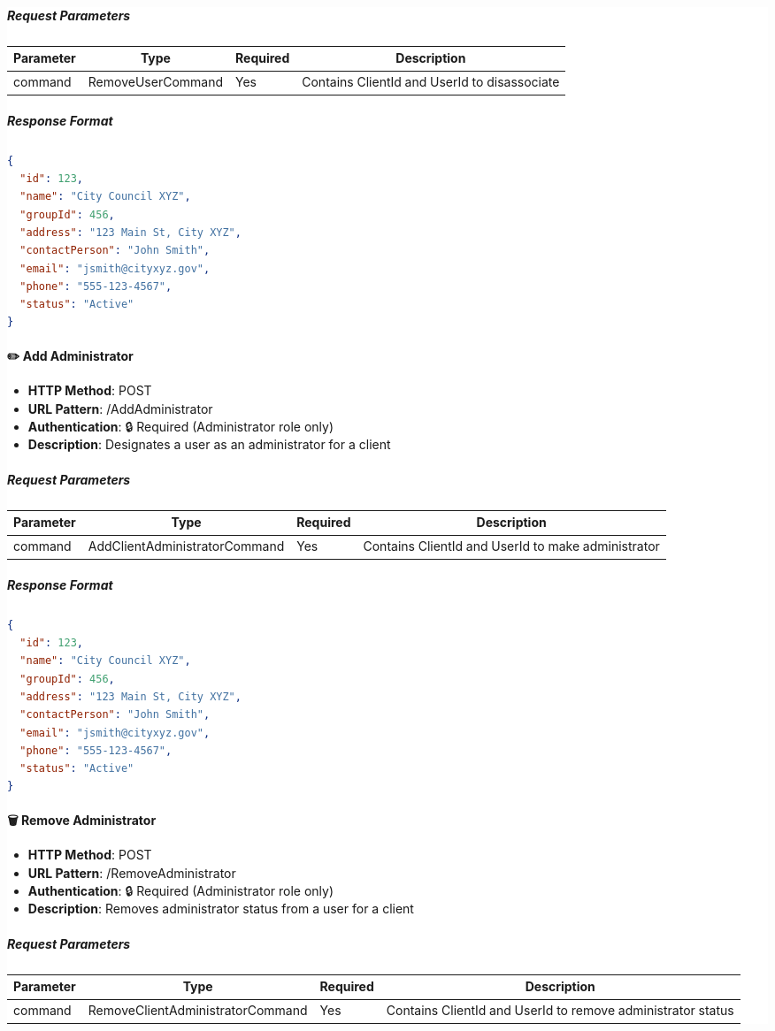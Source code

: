 ##### Request Parameters
| Parameter | Type | Required | Description |
|-----------|------|----------|-------------|
| command | RemoveUserCommand | Yes | Contains ClientId and UserId to disassociate |

##### Response Format
```json
{
  "id": 123,
  "name": "City Council XYZ",
  "groupId": 456,
  "address": "123 Main St, City XYZ",
  "contactPerson": "John Smith",
  "email": "jsmith@cityxyz.gov",
  "phone": "555-123-4567",
  "status": "Active"
}
```

#### ✏️ Add Administrator
- **HTTP Method**: POST
- **URL Pattern**: /AddAdministrator
- **Authentication**: 🔒 Required (Administrator role only)
- **Description**: Designates a user as an administrator for a client

##### Request Parameters
| Parameter | Type | Required | Description |
|-----------|------|----------|-------------|
| command | AddClientAdministratorCommand | Yes | Contains ClientId and UserId to make administrator |

##### Response Format
```json
{
  "id": 123,
  "name": "City Council XYZ",
  "groupId": 456,
  "address": "123 Main St, City XYZ",
  "contactPerson": "John Smith",
  "email": "jsmith@cityxyz.gov",
  "phone": "555-123-4567",
  "status": "Active"
}
```

#### 🗑️ Remove Administrator
- **HTTP Method**: POST
- **URL Pattern**: /RemoveAdministrator
- **Authentication**: 🔒 Required (Administrator role only)
- **Description**: Removes administrator status from a user for a client

##### Request Parameters
| Parameter | Type | Required | Description |
|-----------|------|----------|-------------|
| command | RemoveClientAdministratorCommand | Yes | Contains ClientId and UserId to remove administrator status |
